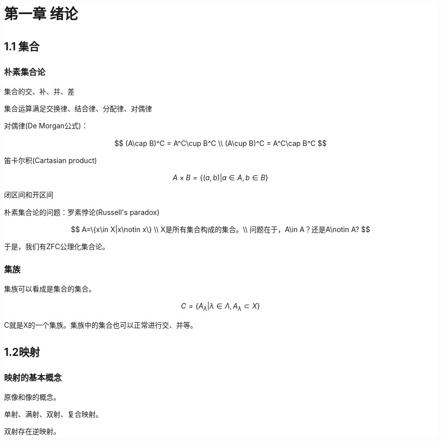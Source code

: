 # 第一章 绪论

## 1.1 集合

### 朴素集合论

集合的交、补、并、差

集合运算满足交换律、结合律、分配律、对偶律

对偶律(De Morgan公式)：

$$
(A\cap B)^C = A^C\cup B^C \\
(A\cup B)^C = A^C\cap B^C
$$

笛卡尔积(Cartasian product)

$$
A\times B =\{ (a,b)|a\in A,b\in B\}
$$

闭区间和开区间

朴素集合论的问题：罗素悖论(Russell's paradox)

$$
A=\{x\in X|x\notin x\} \\
X是所有集合构成的集合。\\
问题在于，A\in A？还是A\notin A?
$$

于是，我们有ZFC公理化集合论。

### 集族

集族可以看成是集合的集合。

$$
C=\{A_\lambda|\lambda \in \Lambda,A_\lambda \subset X \}
$$

C就是X的一个集族。集族中的集合也可以正常进行交、并等。

## 1.2映射

### 映射的基本概念

原像和像的概念。

单射、满射、双射、复合映射。

双射存在逆映射。
